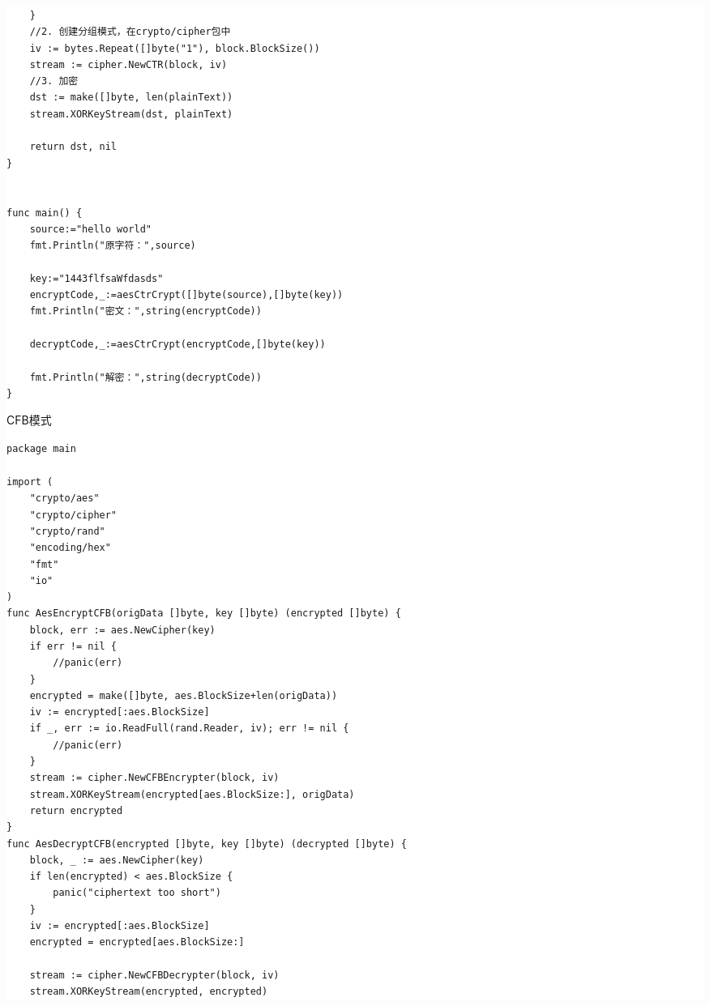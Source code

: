 ```
	}
	//2. 创建分组模式，在crypto/cipher包中
	iv := bytes.Repeat([]byte("1"), block.BlockSize())
	stream := cipher.NewCTR(block, iv)
	//3. 加密
	dst := make([]byte, len(plainText))
	stream.XORKeyStream(dst, plainText)

	return dst, nil
}


func main() {
	source:="hello world"
	fmt.Println("原字符：",source)

	key:="1443flfsaWfdasds"
	encryptCode,_:=aesCtrCrypt([]byte(source),[]byte(key))
	fmt.Println("密文：",string(encryptCode))

	decryptCode,_:=aesCtrCrypt(encryptCode,[]byte(key))

	fmt.Println("解密：",string(decryptCode))
}

```

CFB模式

```
package main

import (
	"crypto/aes"
	"crypto/cipher"
	"crypto/rand"
	"encoding/hex"
	"fmt"
	"io"
)
func AesEncryptCFB(origData []byte, key []byte) (encrypted []byte) {
	block, err := aes.NewCipher(key)
	if err != nil {
		//panic(err)
	}
	encrypted = make([]byte, aes.BlockSize+len(origData))
	iv := encrypted[:aes.BlockSize]
	if _, err := io.ReadFull(rand.Reader, iv); err != nil {
		//panic(err)
	}
	stream := cipher.NewCFBEncrypter(block, iv)
	stream.XORKeyStream(encrypted[aes.BlockSize:], origData)
	return encrypted
}
func AesDecryptCFB(encrypted []byte, key []byte) (decrypted []byte) {
	block, _ := aes.NewCipher(key)
	if len(encrypted) < aes.BlockSize {
		panic("ciphertext too short")
	}
	iv := encrypted[:aes.BlockSize]
	encrypted = encrypted[aes.BlockSize:]

	stream := cipher.NewCFBDecrypter(block, iv)
	stream.XORKeyStream(encrypted, encrypted)
```